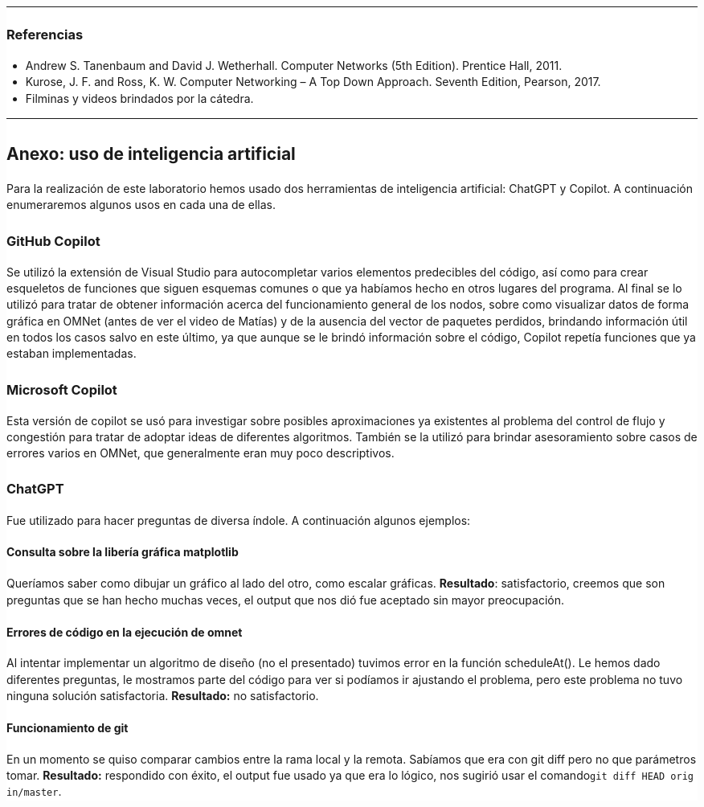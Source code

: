 ***

### Referencias

- Andrew S. Tanenbaum and David J. Wetherhall. Computer Networks (5th Edition). Prentice Hall, 2011.
- Kurose, J. F. and Ross, K. W. Computer Networking – A Top Down Approach. Seventh Edition, Pearson, 2017.
- Filminas y videos brindados por la cátedra.


***

## Anexo: uso de inteligencia artificial

Para la realización de este laboratorio hemos usado dos herramientas de inteligencia artificial: ChatGPT y Copilot. A continuación enumeraremos algunos usos en cada una de ellas.



### GitHub Copilot
Se utilizó la extensión de Visual Studio para autocompletar varios elementos predecibles del código, así como para crear esqueletos de funciones que siguen esquemas comunes o que ya habíamos hecho en otros lugares del programa.
Al final se lo utilizó para tratar de obtener información acerca del funcionamiento general de los nodos, sobre como visualizar datos de forma gráfica en OMNet (antes de ver el video de Matías) y de la ausencia del vector de paquetes perdidos, brindando información útil en todos los casos salvo en este último, ya que aunque se le brindó información sobre el código, Copilot repetía funciones que ya estaban implementadas.

### Microsoft Copilot
Esta versión de copilot se usó para investigar sobre posibles aproximaciones ya existentes al problema del control de flujo y congestión para tratar de adoptar ideas de diferentes algoritmos.
También se la utilizó para brindar asesoramiento sobre casos de errores varios en OMNet, que generalmente eran muy poco descriptivos.

### ChatGPT
Fue utilizado para  hacer preguntas de diversa índole. A continuación algunos ejemplos:

#### Consulta sobre la libería gráfica matplotlib

Queríamos saber como dibujar un gráfico al lado del otro, como escalar gráficas. **Resultado**: satisfactorio, creemos que son preguntas que se han hecho muchas veces, el output que nos dió fue aceptado sin mayor preocupación.

#### Errores de código en la ejecución de omnet

Al intentar implementar un algoritmo de diseño (no el presentado) tuvimos error en la función scheduleAt(). Le hemos dado diferentes preguntas, le mostramos parte del código para ver si podíamos ir ajustando el problema, pero este problema no tuvo ninguna solución satisfactoria. **Resultado:** no satisfactorio.

#### Funcionamiento de git
En un momento se quiso comparar cambios entre la rama local y la remota. Sabíamos que era con git diff pero no que parámetros tomar. **Resultado:** respondido con éxito, el output fue usado ya que era lo lógico, nos sugirió usar el comando`git diff HEAD origin/master`. 


